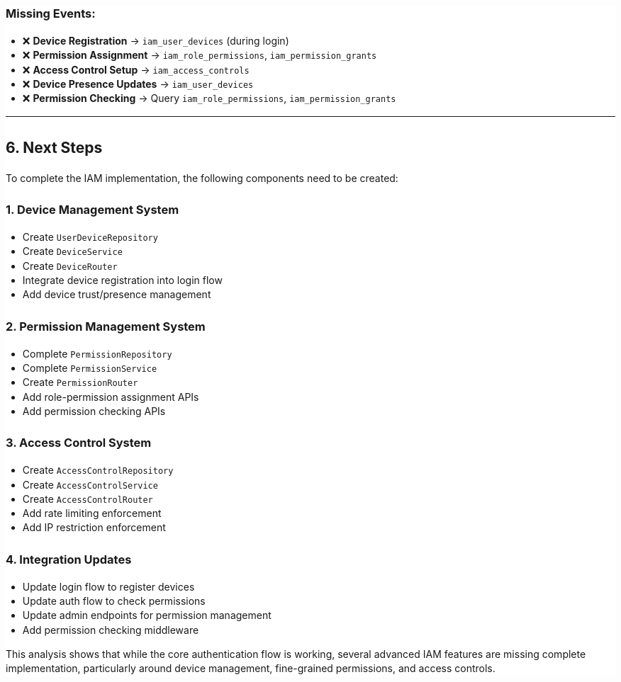### Missing Events:
- ❌ **Device Registration** → `iam_user_devices` (during login)
- ❌ **Permission Assignment** → `iam_role_permissions`, `iam_permission_grants`
- ❌ **Access Control Setup** → `iam_access_controls`
- ❌ **Device Presence Updates** → `iam_user_devices`
- ❌ **Permission Checking** → Query `iam_role_permissions`, `iam_permission_grants`

---

## 6. Next Steps

To complete the IAM implementation, the following components need to be created:

### 1. Device Management System
- Create `UserDeviceRepository`
- Create `DeviceService`
- Create `DeviceRouter`
- Integrate device registration into login flow
- Add device trust/presence management

### 2. Permission Management System
- Complete `PermissionRepository`
- Complete `PermissionService`
- Create `PermissionRouter`
- Add role-permission assignment APIs
- Add permission checking APIs

### 3. Access Control System
- Create `AccessControlRepository`
- Create `AccessControlService`
- Create `AccessControlRouter`
- Add rate limiting enforcement
- Add IP restriction enforcement

### 4. Integration Updates
- Update login flow to register devices
- Update auth flow to check permissions
- Update admin endpoints for permission management
- Add permission checking middleware

This analysis shows that while the core authentication flow is working, several advanced IAM features are missing complete implementation, particularly around device management, fine-grained permissions, and access controls.
